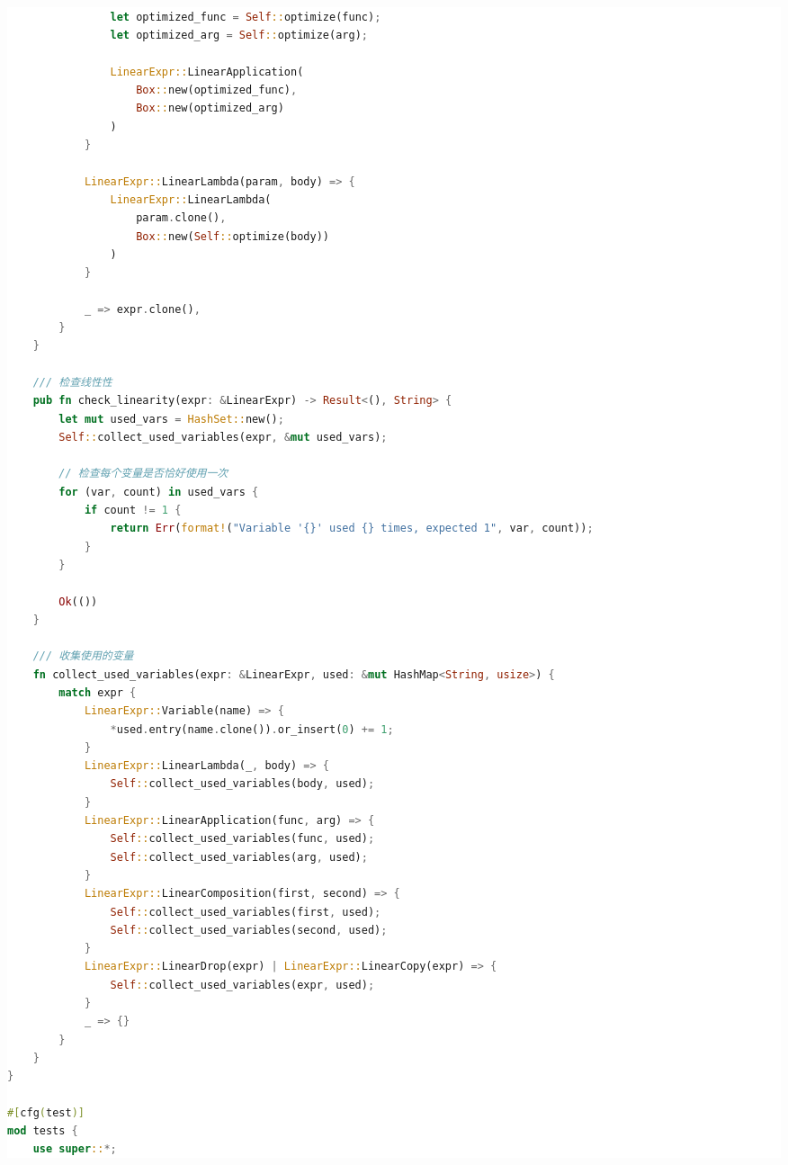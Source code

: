 ```rust
                let optimized_func = Self::optimize(func);
                let optimized_arg = Self::optimize(arg);
                
                LinearExpr::LinearApplication(
                    Box::new(optimized_func),
                    Box::new(optimized_arg)
                )
            }
            
            LinearExpr::LinearLambda(param, body) => {
                LinearExpr::LinearLambda(
                    param.clone(),
                    Box::new(Self::optimize(body))
                )
            }
            
            _ => expr.clone(),
        }
    }
    
    /// 检查线性性
    pub fn check_linearity(expr: &LinearExpr) -> Result<(), String> {
        let mut used_vars = HashSet::new();
        Self::collect_used_variables(expr, &mut used_vars);
        
        // 检查每个变量是否恰好使用一次
        for (var, count) in used_vars {
            if count != 1 {
                return Err(format!("Variable '{}' used {} times, expected 1", var, count));
            }
        }
        
        Ok(())
    }
    
    /// 收集使用的变量
    fn collect_used_variables(expr: &LinearExpr, used: &mut HashMap<String, usize>) {
        match expr {
            LinearExpr::Variable(name) => {
                *used.entry(name.clone()).or_insert(0) += 1;
            }
            LinearExpr::LinearLambda(_, body) => {
                Self::collect_used_variables(body, used);
            }
            LinearExpr::LinearApplication(func, arg) => {
                Self::collect_used_variables(func, used);
                Self::collect_used_variables(arg, used);
            }
            LinearExpr::LinearComposition(first, second) => {
                Self::collect_used_variables(first, used);
                Self::collect_used_variables(second, used);
            }
            LinearExpr::LinearDrop(expr) | LinearExpr::LinearCopy(expr) => {
                Self::collect_used_variables(expr, used);
            }
            _ => {}
        }
    }
}

#[cfg(test)]
mod tests {
    use super::*;
```